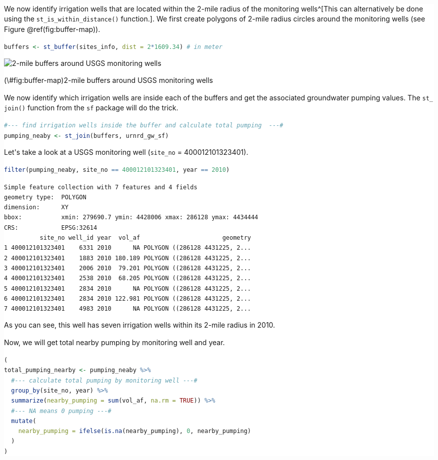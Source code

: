 
We now identify irrigation wells that are located within the 2-mile radius of the monitoring wells^[This can alternatively be done using the `st_is_within_distance()` function.]. We first create polygons of 2-mile radius circles around the monitoring wells (see Figure \@ref(fig:buffer-map)).


```r
buffers <- st_buffer(sites_info, dist = 2*1609.34) # in meter
```

<div class="figure">
<img src="Demonstration_files/figure-html/buffer-map-1.png" alt="2-mile buffers around USGS monitoring wells" width="672" />
<p class="caption">(\#fig:buffer-map)2-mile buffers around USGS monitoring wells</p>
</div>

We now identify which irrigation wells are inside each of the buffers and get the associated groundwater pumping values. The `st_join()` function from the `sf` package will do the trick.


```r
#--- find irrigation wells inside the buffer and calculate total pumping  ---#
pumping_neaby <- st_join(buffers, urnrd_gw_sf)
```

Let's take a look at a USGS monitoring well (`site_no` = $400012101323401$).


```r
filter(pumping_neaby, site_no == 400012101323401, year == 2010)
```

```
Simple feature collection with 7 features and 4 fields
geometry type:  POLYGON
dimension:      XY
bbox:           xmin: 279690.7 ymin: 4428006 xmax: 286128 ymax: 4434444
CRS:            EPSG:32614
          site_no well_id year  vol_af                       geometry
1 400012101323401    6331 2010      NA POLYGON ((286128 4431225, 2...
2 400012101323401    1883 2010 180.189 POLYGON ((286128 4431225, 2...
3 400012101323401    2006 2010  79.201 POLYGON ((286128 4431225, 2...
4 400012101323401    2538 2010  68.205 POLYGON ((286128 4431225, 2...
5 400012101323401    2834 2010      NA POLYGON ((286128 4431225, 2...
6 400012101323401    2834 2010 122.981 POLYGON ((286128 4431225, 2...
7 400012101323401    4983 2010      NA POLYGON ((286128 4431225, 2...
```

As you can see, this well has seven irrigation wells within its 2-mile radius in 2010.   

Now, we will get total nearby pumping by monitoring well and year. 


```r
(
total_pumping_nearby <- pumping_neaby %>% 
  #--- calculate total pumping by monitoring well ---#
  group_by(site_no, year) %>% 
  summarize(nearby_pumping = sum(vol_af, na.rm = TRUE)) %>% 
  #--- NA means 0 pumping ---#  
  mutate(
    nearby_pumping = ifelse(is.na(nearby_pumping), 0, nearby_pumping)
  )
)
```
